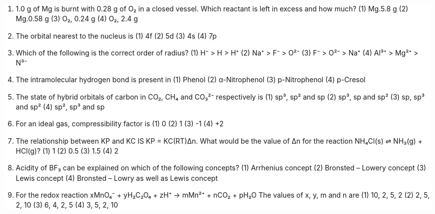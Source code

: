 
1. 1.0 g of Mg is burnt with 0.28 g of O₂ in a closed vessel. Which reactant is left in excess and how much?
(1) Mg.5.8 g
(2) Mg.0.58 g
(3) O₂, 0.24 g
(4) O₂, 2.4 g

2. The orbital nearest to the nucleus is
(1) 4f
(2) 5d
(3) 4s
(4) 7p

3. Which of the following is the correct order of radius?
(1) H⁻ > H > H⁺
(2) Na⁺ > F⁻ > O²⁻
(3) F⁻ > O²⁻ > Na⁺
(4) Al³⁺ > Mg²⁺ > N³⁻

4. The intramolecular hydrogen bond is present in
(1) Phenol
(2) α-Nitrophenol
(3) p-Nitrophenol
(4) p-Cresol

5. The state of hybrid orbitals of carbon in CO₂, CH₄ and CO₃²⁻ respectively is
(1) sp³, sp² and sp
(2) sp³, sp and sp²
(3) sp, sp³ and sp²
(4) sp², sp³ and sp

6. For an ideal gas, compressibility factor is
(1) 0
(2) 1
(3) -1
(4) +2

7. The relationship between KP and KC IS
KP = KC(RT)Δn. What would be the value of Δn for the reaction NH₄Cl(s) ⇌ NH₃(g) + HCl(g)?
(1) 1
(2) 0.5
(3) 1.5
(4) 2

8. Acidity of BF₃ can be explained on which of the following concepts?
(1) Arrhenius concept
(2) Bronsted – Lowery concept
(3) Lewis concept
(4) Bronsted – Lowry as well as Lewis concept

9. For the redox reaction
xMnO₄⁻ + yH₂C₂O₄ + zH⁺ → mMn²⁺ + nCO₂ + pH₂O
The values of x, y, m and n are
(1) 10, 2, 5, 2
(2) 2, 5, 2, 10
(3) 6, 4, 2, 5
(4) 3, 5, 2, 10
